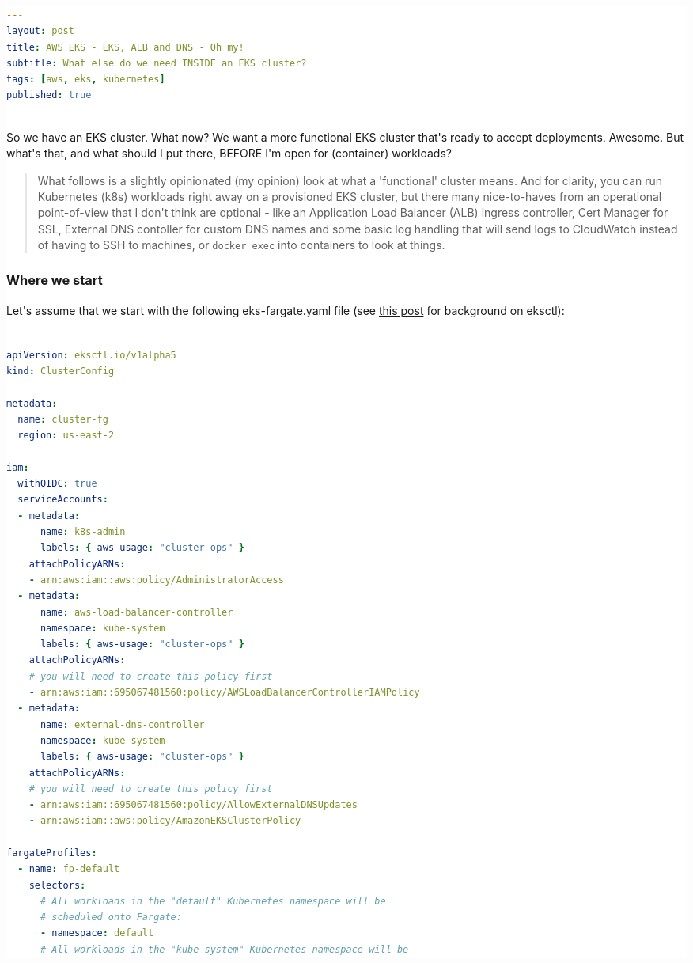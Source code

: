 ```yaml
---
layout: post
title: AWS EKS - EKS, ALB and DNS - Oh my!
subtitle: What else do we need INSIDE an EKS cluster?
tags: [aws, eks, kubernetes]
published: true
---
```


So we have an EKS cluster.  What now?  We want a more functional EKS cluster that's ready to accept deployments.  Awesome.  But what's that, and what should I put there, BEFORE I'm open for (container) workloads?  

> What follows is a slightly opinionated (my opinion) look at what a 'functional' cluster means.  And for clarity, you can run Kubernetes (k8s) workloads right away on a provisioned EKS cluster, but there many nice-to-haves from an operational point-of-view that I don't think are optional - like an Application Load Balancer (ALB) ingress controller, Cert Manager for SSL, External DNS contoller for custom DNS names and some basic log handling that will send logs to CloudWatch instead of having to SSH to machines, or `docker exec` into containers to look at things.

### Where we start
Let's assume that we start with the following eks-fargate.yaml file (see [this post](/2021-02-04-eks-clusters-from-yaml) for background on eksctl):

```eks-fargate.yml
---
apiVersion: eksctl.io/v1alpha5
kind: ClusterConfig

metadata:
  name: cluster-fg
  region: us-east-2

iam:
  withOIDC: true
  serviceAccounts:
  - metadata:
      name: k8s-admin
      labels: { aws-usage: "cluster-ops" }
    attachPolicyARNs:
    - arn:aws:iam::aws:policy/AdministratorAccess
  - metadata:
      name: aws-load-balancer-controller
      namespace: kube-system
      labels: { aws-usage: "cluster-ops" }
    attachPolicyARNs:
    # you will need to create this policy first
    - arn:aws:iam::695067481560:policy/AWSLoadBalancerControllerIAMPolicy
  - metadata:
      name: external-dns-controller
      namespace: kube-system
      labels: { aws-usage: "cluster-ops" }
    attachPolicyARNs:
    # you will need to create this policy first
    - arn:aws:iam::695067481560:policy/AllowExternalDNSUpdates
    - arn:aws:iam::aws:policy/AmazonEKSClusterPolicy 

fargateProfiles:
  - name: fp-default
    selectors:
      # All workloads in the "default" Kubernetes namespace will be
      # scheduled onto Fargate:
      - namespace: default
      # All workloads in the "kube-system" Kubernetes namespace will be
```